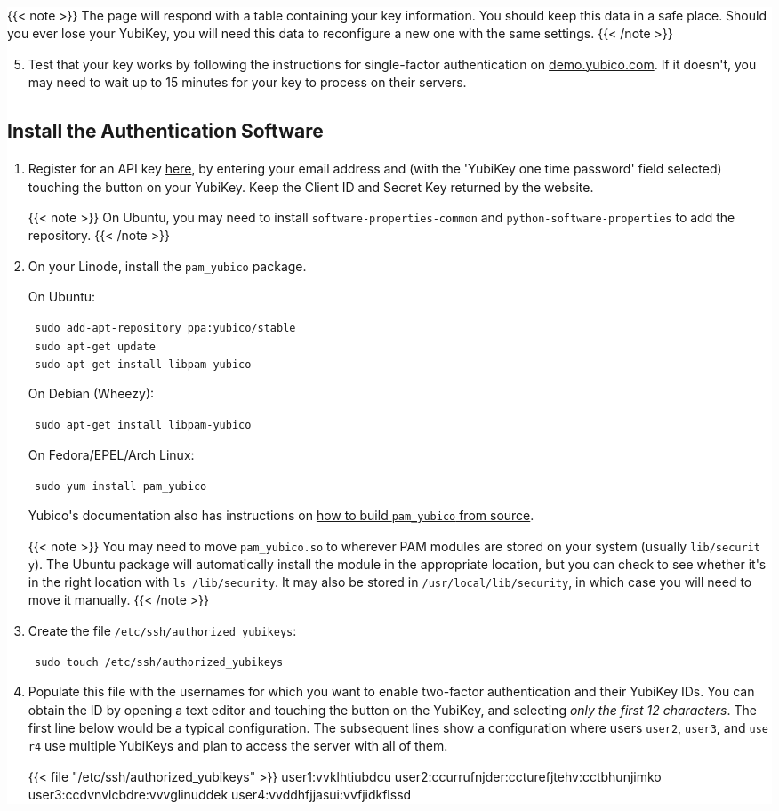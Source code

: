 {{< note >}}
The page will respond with a table containing your key information. You should keep this data in a safe place. Should you ever lose your YubiKey, you will need this data to reconfigure a new one with the same settings.
{{< /note >}}

5. Test that your key works by following the instructions for single-factor authentication on [demo.yubico.com](https://demo.yubico.com). If it doesn't, you may need to wait up to 15 minutes for your key to process on their servers.

## Install the Authentication Software

1. Register for an API key [here](https://upgrade.yubico.com/getapikey/), by entering your email address and (with the 'YubiKey one time password' field selected) touching the button on your YubiKey. Keep the Client ID and Secret Key returned by the website.

    {{< note >}}
On Ubuntu, you may need to install `software-properties-common` and `python-software-properties` to add the repository.
{{< /note >}}

2. On your Linode, install the `pam_yubico` package.

    On Ubuntu:

        sudo add-apt-repository ppa:yubico/stable
        sudo apt-get update
        sudo apt-get install libpam-yubico

    On Debian (Wheezy):

        sudo apt-get install libpam-yubico

    On Fedora/EPEL/Arch Linux:

        sudo yum install pam_yubico

    Yubico's documentation also has instructions on [how to build `pam_yubico` from source](https://developers.yubico.com/yubico-pam/).

    {{< note >}}
You may need to move `pam_yubico.so` to wherever PAM modules are stored on your system (usually `lib/security`). The Ubuntu package will automatically install the module in the appropriate location, but you can check to see whether it's in the right location with `ls /lib/security`. It may also be stored in `/usr/local/lib/security`, in which case you will need to move it manually.
{{< /note >}}

3. Create the file `/etc/ssh/authorized_yubikeys`:

        sudo touch /etc/ssh/authorized_yubikeys

4. Populate this file with the usernames for which you want to enable two-factor authentication and their YubiKey IDs. You can obtain the ID by opening a text editor and touching the button on the YubiKey, and selecting *only the first 12 characters*. The first line below would be a typical configuration. The subsequent lines show a configuration where users `user2`, `user3`, and `user4` use multiple YubiKeys and plan to access the server with all of them.

    {{< file "/etc/ssh/authorized_yubikeys" >}}
user1:vvklhtiubdcu
user2:ccurrufnjder:ccturefjtehv:cctbhunjimko
user3:ccdvnvlcbdre:vvvglinuddek
user4:vvddhfjjasui:vvfjidkflssd
